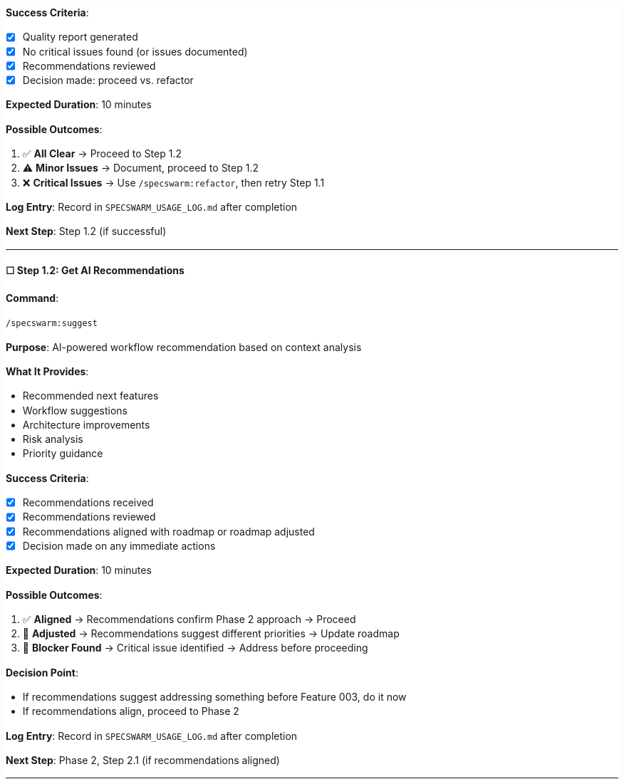 **Success Criteria**:
- [x] Quality report generated
- [x] No critical issues found (or issues documented)
- [x] Recommendations reviewed
- [x] Decision made: proceed vs. refactor

**Expected Duration**: 10 minutes

**Possible Outcomes**:
1. ✅ **All Clear** → Proceed to Step 1.2
2. ⚠️ **Minor Issues** → Document, proceed to Step 1.2
3. ❌ **Critical Issues** → Use `/specswarm:refactor`, then retry Step 1.1

**Log Entry**: Record in `SPECSWARM_USAGE_LOG.md` after completion

**Next Step**: Step 1.2 (if successful)

---

#### ☐ Step 1.2: Get AI Recommendations

**Command**:
```bash
/specswarm:suggest
```

**Purpose**: AI-powered workflow recommendation based on context analysis

**What It Provides**:
- Recommended next features
- Workflow suggestions
- Architecture improvements
- Risk analysis
- Priority guidance

**Success Criteria**:
- [x] Recommendations received
- [x] Recommendations reviewed
- [x] Recommendations aligned with roadmap or roadmap adjusted
- [x] Decision made on any immediate actions

**Expected Duration**: 10 minutes

**Possible Outcomes**:
1. ✅ **Aligned** → Recommendations confirm Phase 2 approach → Proceed
2. 🔄 **Adjusted** → Recommendations suggest different priorities → Update roadmap
3. 🛑 **Blocker Found** → Critical issue identified → Address before proceeding

**Decision Point**:
- If recommendations suggest addressing something before Feature 003, do it now
- If recommendations align, proceed to Phase 2

**Log Entry**: Record in `SPECSWARM_USAGE_LOG.md` after completion

**Next Step**: Phase 2, Step 2.1 (if recommendations aligned)

---
